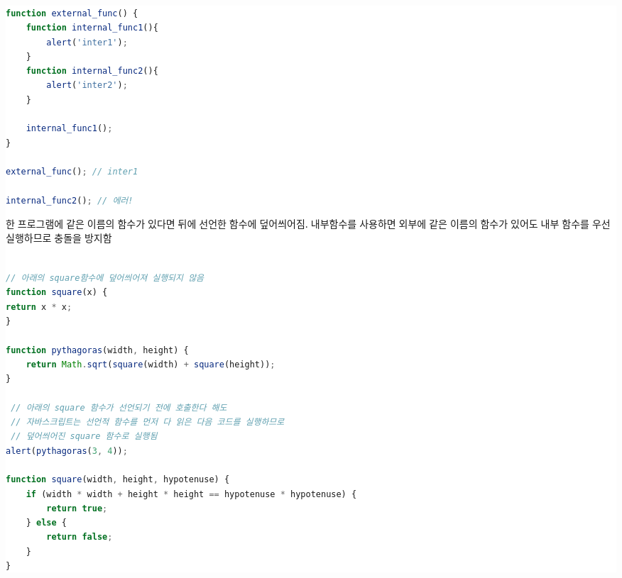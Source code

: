 ```javascript
function external_func() {
	function internal_func1(){
		alert('inter1');
	}
	function internal_func2(){
		alert('inter2');
	}

	internal_func1();
}

external_func(); // inter1

internal_func2(); // 에러!
```



한 프로그램에 같은 이름의 함수가 있다면 뒤에 선언한 함수에 덮어씌어짐. 내부함수를 사용하면 외부에 같은 이름의 함수가 있어도 내부 함수를 우선 실행하므로 충돌을 방지함




<div class="code-header">
	<span class="red btn"></span>
	<span class="yellow btn"></span>
	<span class="green btn"></span>
</div>

```javascript

// 아래의 square함수에 덮어씌어져 실행되지 않음
function square(x) {
return x * x;
}

function pythagoras(width, height) {
	return Math.sqrt(square(width) + square(height));
}

 // 아래의 square 함수가 선언되기 전에 호출한다 해도
 // 자바스크립트는 선언적 함수를 먼저 다 읽은 다음 코드를 실행하므로
 // 덮어씌어진 square 함수로 실행됨
alert(pythagoras(3, 4));

function square(width, height, hypotenuse) {
	if (width * width + height * height == hypotenuse * hypotenuse) {
		return true;
	} else {
		return false;
	}
}
```

